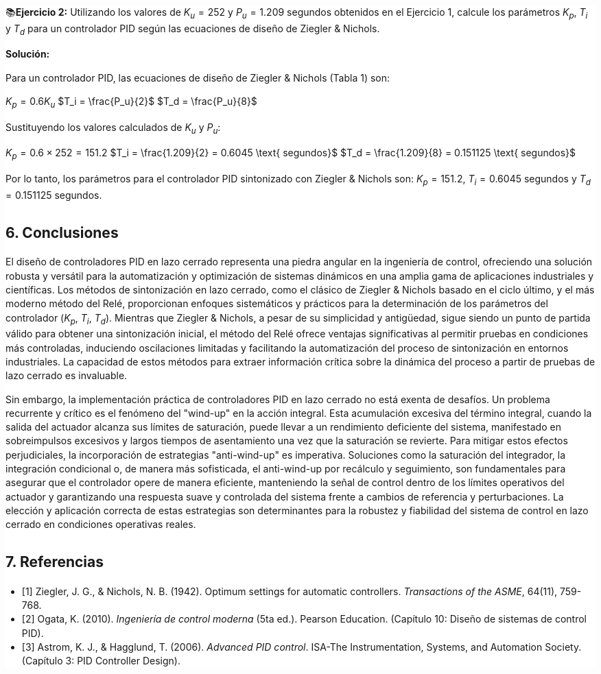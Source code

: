 📚**Ejercicio 2:** Utilizando los valores de $K_u=252$ y $P_u=1.209$ segundos obtenidos en el Ejercicio 1, calcule los parámetros $K_p$, $T_i$ y $T_d$ para un controlador PID según las ecuaciones de diseño de Ziegler & Nichols.

**Solución:**

Para un controlador PID, las ecuaciones de diseño de Ziegler & Nichols (Tabla 1) son:

$K_p = 0.6 K_u$
$T_i = \frac{P_u}{2}$
$T_d = \frac{P_u}{8}$

Sustituyendo los valores calculados de $K_u$ y $P_u$:

$K_p = 0.6 \times 252 = 151.2$
$T_i = \frac{1.209}{2} = 0.6045 \text{ segundos}$
$T_d = \frac{1.209}{8} = 0.151125 \text{ segundos}$

Por lo tanto, los parámetros para el controlador PID sintonizado con Ziegler & Nichols son: $K_p = 151.2$, $T_i = 0.6045$ segundos y $T_d = 0.151125$ segundos.

## 6. Conclusiones

El diseño de controladores PID en lazo cerrado representa una piedra angular en la ingeniería de control, ofreciendo una solución robusta y versátil para la automatización y optimización de sistemas dinámicos en una amplia gama de aplicaciones industriales y científicas. Los métodos de sintonización en lazo cerrado, como el clásico de Ziegler & Nichols basado en el ciclo último, y el más moderno método del Relé, proporcionan enfoques sistemáticos y prácticos para la determinación de los parámetros del controlador ($K_p$, $T_i$, $T_d$). Mientras que Ziegler & Nichols, a pesar de su simplicidad y antigüedad, sigue siendo un punto de partida válido para obtener una sintonización inicial, el método del Relé ofrece ventajas significativas al permitir pruebas en condiciones más controladas, induciendo oscilaciones limitadas y facilitando la automatización del proceso de sintonización en entornos industriales. La capacidad de estos métodos para extraer información crítica sobre la dinámica del proceso a partir de pruebas de lazo cerrado es invaluable.

Sin embargo, la implementación práctica de controladores PID en lazo cerrado no está exenta de desafíos. Un problema recurrente y crítico es el fenómeno del "wind-up" en la acción integral. Esta acumulación excesiva del término integral, cuando la salida del actuador alcanza sus límites de saturación, puede llevar a un rendimiento deficiente del sistema, manifestado en sobreimpulsos excesivos y largos tiempos de asentamiento una vez que la saturación se revierte. Para mitigar estos efectos perjudiciales, la incorporación de estrategias "anti-wind-up" es imperativa. Soluciones como la saturación del integrador, la integración condicional o, de manera más sofisticada, el anti-wind-up por recálculo y seguimiento, son fundamentales para asegurar que el controlador opere de manera eficiente, manteniendo la señal de control dentro de los límites operativos del actuador y garantizando una respuesta suave y controlada del sistema frente a cambios de referencia y perturbaciones. La elección y aplicación correcta de estas estrategias son determinantes para la robustez y fiabilidad del sistema de control en lazo cerrado en condiciones operativas reales.

## 7. Referencias

* [1] Ziegler, J. G., & Nichols, N. B. (1942). Optimum settings for automatic controllers. *Transactions of the ASME*, 64(11), 759-768.
* [2] Ogata, K. (2010). *Ingeniería de control moderna* (5ta ed.). Pearson Education. (Capítulo 10: Diseño de sistemas de control PID).
* [3] Astrom, K. J., & Hagglund, T. (2006). *Advanced PID control*. ISA-The Instrumentation, Systems, and Automation Society. (Capítulo 3: PID Controller Design).
